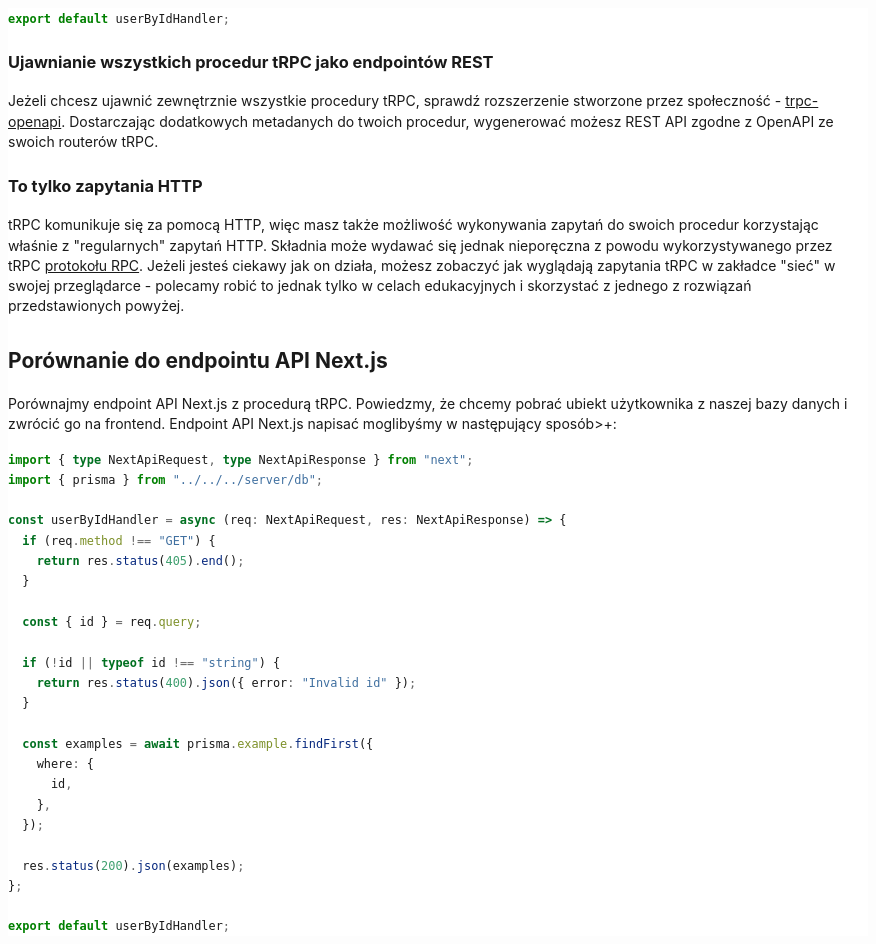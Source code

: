 ```ts:pages/api/users/[id].ts
export default userByIdHandler;
```

### Ujawnianie wszystkich procedur tRPC jako endpointów REST

Jeżeli chcesz ujawnić zewnętrznie wszystkie procedury tRPC, sprawdź rozszerzenie stworzone przez społeczność - [trpc-openapi](https://github.com/jlalmes/trpc-openapi/tree/master). Dostarczając dodatkowych metadanych do twoich procedur, wygenerować możesz REST API zgodne z OpenAPI ze swoich routerów tRPC.

### To tylko zapytania HTTP

tRPC komunikuje się za pomocą HTTP, więc masz także możliwość wykonywania zapytań do swoich procedur korzystając właśnie z "regularnych" zapytań HTTP. Składnia może wydawać się jednak nieporęczna z powodu wykorzystywanego przez tRPC [protokołu RPC](https://trpc.io/docs/v10/rpc). Jeżeli jesteś ciekawy jak on działa, możesz zobaczyć jak wyglądają zapytania tRPC w zakładce "sieć" w swojej przeglądarce - polecamy robić to jednak tylko w celach edukacyjnych i skorzystać z jednego z rozwiązań przedstawionych powyżej.

## Porównanie do endpointu API Next.js

Porównajmy endpoint API Next.js z procedurą tRPC. Powiedzmy, że chcemy pobrać ubiekt użytkownika z naszej bazy danych i zwrócić go na frontend. Endpoint API Next.js napisać moglibyśmy w następujący sposób>+:

```ts:pages/api/users/[id].ts
import { type NextApiRequest, type NextApiResponse } from "next";
import { prisma } from "../../../server/db";

const userByIdHandler = async (req: NextApiRequest, res: NextApiResponse) => {
  if (req.method !== "GET") {
    return res.status(405).end();
  }

  const { id } = req.query;

  if (!id || typeof id !== "string") {
    return res.status(400).json({ error: "Invalid id" });
  }

  const examples = await prisma.example.findFirst({
    where: {
      id,
    },
  });

  res.status(200).json(examples);
};

export default userByIdHandler;
```
